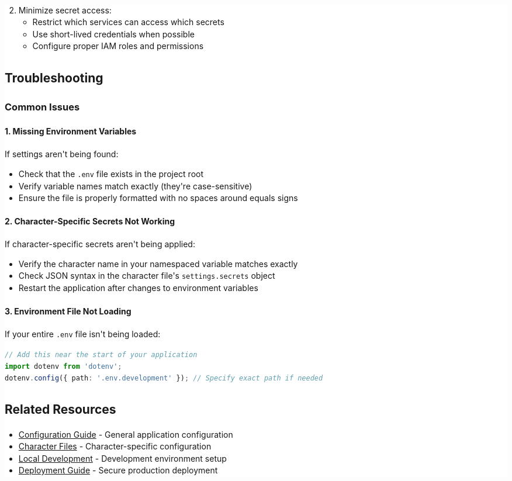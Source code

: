 2. Minimize secret access:
   - Restrict which services can access which secrets
   - Use short-lived credentials when possible
   - Configure proper IAM roles and permissions

## Troubleshooting

### Common Issues

#### 1. Missing Environment Variables

If settings aren't being found:

- Check that the `.env` file exists in the project root
- Verify variable names match exactly (they're case-sensitive)
- Ensure the file is properly formatted with no spaces around equals signs

#### 2. Character-Specific Secrets Not Working

If character-specific secrets aren't being applied:

- Verify the character name in your namespaced variable matches exactly
- Check JSON syntax in the character file's `settings.secrets` object
- Restart the application after changes to environment variables

#### 3. Environment File Not Loading

If your entire `.env` file isn't being loaded:

```typescript
// Add this near the start of your application
import dotenv from 'dotenv';
dotenv.config({ path: '.env.development' }); // Specify exact path if needed
```

## Related Resources

- [Configuration Guide](/docs/guides/configuration) - General application configuration
- [Character Files](/docs/core/characterfile) - Character-specific configuration
- [Local Development](/docs/guides/local-development) - Development environment setup
- [Deployment Guide](/docs/guides/remote-deployment) - Secure production deployment
